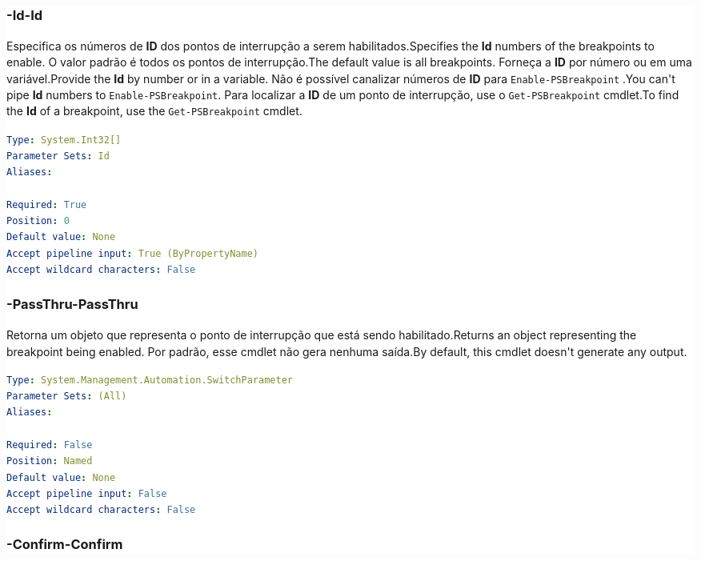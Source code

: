 ### <span data-ttu-id="d8c75-139">-Id</span><span class="sxs-lookup"><span data-stu-id="d8c75-139">-Id</span></span>

<span data-ttu-id="d8c75-140">Especifica os números de **ID** dos pontos de interrupção a serem habilitados.</span><span class="sxs-lookup"><span data-stu-id="d8c75-140">Specifies the **Id** numbers of the breakpoints to enable.</span></span> <span data-ttu-id="d8c75-141">O valor padrão é todos os pontos de interrupção.</span><span class="sxs-lookup"><span data-stu-id="d8c75-141">The default value is all breakpoints.</span></span>
<span data-ttu-id="d8c75-142">Forneça a **ID** por número ou em uma variável.</span><span class="sxs-lookup"><span data-stu-id="d8c75-142">Provide the **Id** by number or in a variable.</span></span> <span data-ttu-id="d8c75-143">Não é possível canalizar números de **ID** para `Enable-PSBreakpoint` .</span><span class="sxs-lookup"><span data-stu-id="d8c75-143">You can't pipe **Id** numbers to `Enable-PSBreakpoint`.</span></span> <span data-ttu-id="d8c75-144">Para localizar a **ID** de um ponto de interrupção, use o `Get-PSBreakpoint` cmdlet.</span><span class="sxs-lookup"><span data-stu-id="d8c75-144">To find the **Id** of a breakpoint, use the `Get-PSBreakpoint` cmdlet.</span></span>

```yaml
Type: System.Int32[]
Parameter Sets: Id
Aliases:

Required: True
Position: 0
Default value: None
Accept pipeline input: True (ByPropertyName)
Accept wildcard characters: False
```

### <span data-ttu-id="d8c75-145">-PassThru</span><span class="sxs-lookup"><span data-stu-id="d8c75-145">-PassThru</span></span>

<span data-ttu-id="d8c75-146">Retorna um objeto que representa o ponto de interrupção que está sendo habilitado.</span><span class="sxs-lookup"><span data-stu-id="d8c75-146">Returns an object representing the breakpoint being enabled.</span></span> <span data-ttu-id="d8c75-147">Por padrão, esse cmdlet não gera nenhuma saída.</span><span class="sxs-lookup"><span data-stu-id="d8c75-147">By default, this cmdlet doesn't generate any output.</span></span>

```yaml
Type: System.Management.Automation.SwitchParameter
Parameter Sets: (All)
Aliases:

Required: False
Position: Named
Default value: None
Accept pipeline input: False
Accept wildcard characters: False
```

### <span data-ttu-id="d8c75-148">-Confirm</span><span class="sxs-lookup"><span data-stu-id="d8c75-148">-Confirm</span></span>
